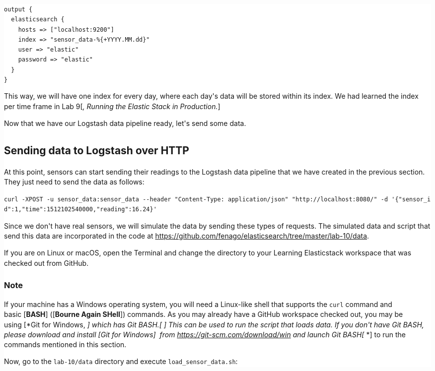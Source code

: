 ```
output {
  elasticsearch {
    hosts => ["localhost:9200"]
    index => "sensor_data-%{+YYYY.MM.dd}"
    user => "elastic"
    password => "elastic"
  }
}
```

This way, we will have one index for every day, where each day\'s data
will be stored within its index. We had learned the index per time frame
in Lab 9[*, Running the Elastic Stack in Production.*] 

Now that we have our Logstash data pipeline ready, let\'s send some
data.



Sending data to Logstash over HTTP
----------------------------------------------------



At this point, sensors can start sending their readings to the Logstash data
pipeline that we have created in the previous section. They just need to
send the data as follows:

```
curl -XPOST -u sensor_data:sensor_data --header "Content-Type: application/json" "http://localhost:8080/" -d '{"sensor_id":1,"time":1512102540000,"reading":16.24}'
```

Since we don\'t have real sensors, we will simulate the data by sending
these types of requests. The simulated data and script that send this
data are incorporated in the code
at <https://github.com/fenago/elasticsearch/tree/master/lab-10/data>.

If you are on Linux or macOS, open the Terminal and change the
directory to your Learning Elasticstack
workspace that was checked out from GitHub.


### Note

If your machine has a Windows operating system, you will need a
Linux-like shell that supports the `curl` command and
basic [**BASH**] ([**Bourne Again SHell**]) commands.
As you may already have a GitHub workspace checked out, you may be
using [*Git for Windows, *] which has Git
BASH.[* *] This can be used to run the script that loads data.
If you don\'t have Git BASH, please download and install [*Git for
Windows*]  from <https://git-scm.com/download/win> and launch
Git BASH[* *] to run the commands mentioned in this section.


Now, go to
the `lab-10/data` directory and execute `load_sensor_data.sh`:
